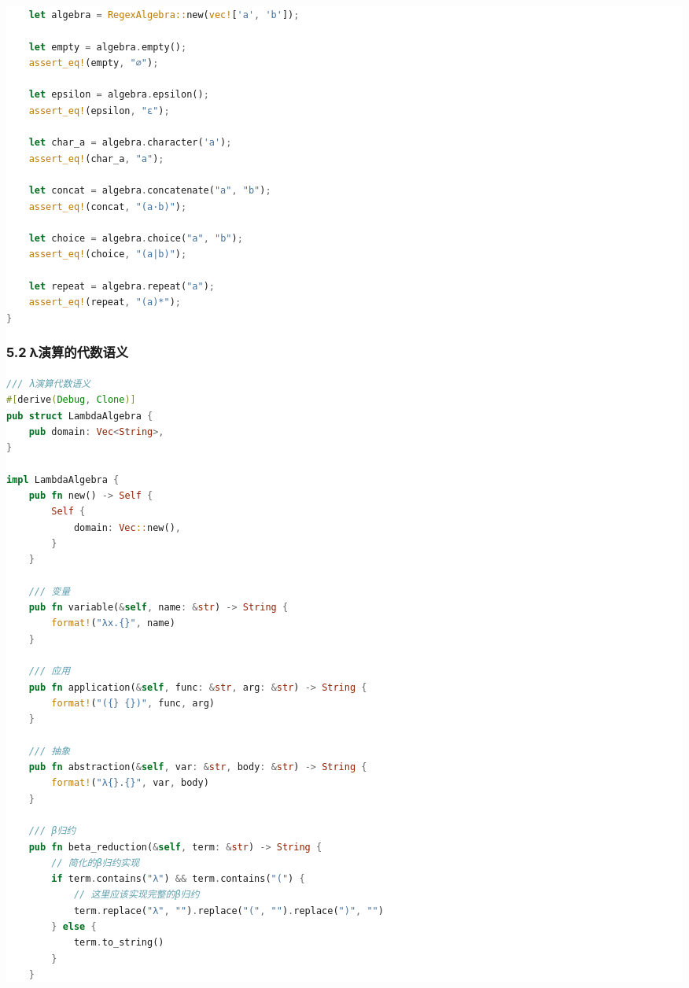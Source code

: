 ```rust
    let algebra = RegexAlgebra::new(vec!['a', 'b']);
    
    let empty = algebra.empty();
    assert_eq!(empty, "∅");
    
    let epsilon = algebra.epsilon();
    assert_eq!(epsilon, "ε");
    
    let char_a = algebra.character('a');
    assert_eq!(char_a, "a");
    
    let concat = algebra.concatenate("a", "b");
    assert_eq!(concat, "(a·b)");
    
    let choice = algebra.choice("a", "b");
    assert_eq!(choice, "(a|b)");
    
    let repeat = algebra.repeat("a");
    assert_eq!(repeat, "(a)*");
}
```

### 5.2 λ演算的代数语义

```rust
/// λ演算代数语义
#[derive(Debug, Clone)]
pub struct LambdaAlgebra {
    pub domain: Vec<String>,
}

impl LambdaAlgebra {
    pub fn new() -> Self {
        Self {
            domain: Vec::new(),
        }
    }

    /// 变量
    pub fn variable(&self, name: &str) -> String {
        format!("λx.{}", name)
    }

    /// 应用
    pub fn application(&self, func: &str, arg: &str) -> String {
        format!("({} {})", func, arg)
    }

    /// 抽象
    pub fn abstraction(&self, var: &str, body: &str) -> String {
        format!("λ{}.{}", var, body)
    }

    /// β归约
    pub fn beta_reduction(&self, term: &str) -> String {
        // 简化的β归约实现
        if term.contains("λ") && term.contains("(") {
            // 这里应该实现完整的β归约
            term.replace("λ", "").replace("(", "").replace(")", "")
        } else {
            term.to_string()
        }
    }
```